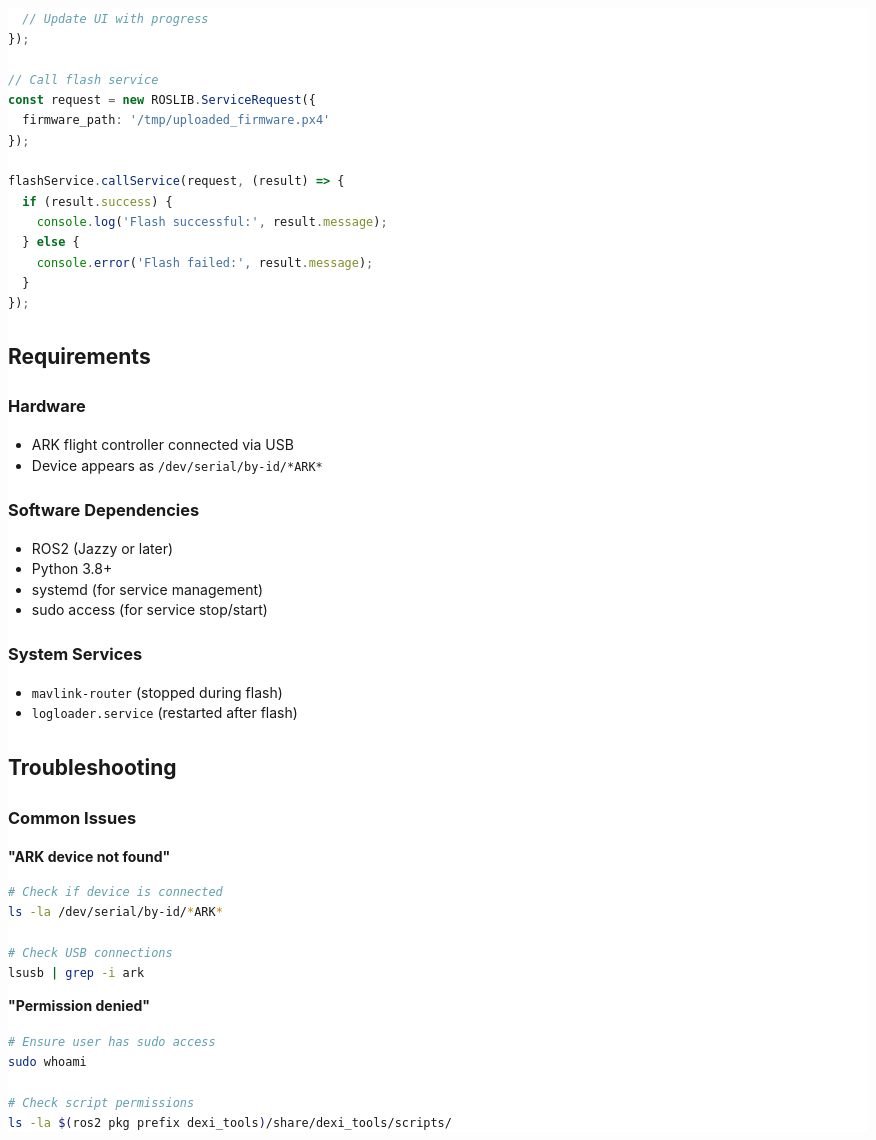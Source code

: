 ```typescript
  // Update UI with progress
});

// Call flash service
const request = new ROSLIB.ServiceRequest({
  firmware_path: '/tmp/uploaded_firmware.px4'
});

flashService.callService(request, (result) => {
  if (result.success) {
    console.log('Flash successful:', result.message);
  } else {
    console.error('Flash failed:', result.message);
  }
});
```

## Requirements

### Hardware
- ARK flight controller connected via USB
- Device appears as `/dev/serial/by-id/*ARK*`

### Software Dependencies
- ROS2 (Jazzy or later)
- Python 3.8+
- systemd (for service management)
- sudo access (for service stop/start)

### System Services
- `mavlink-router` (stopped during flash)
- `logloader.service` (restarted after flash)

## Troubleshooting

### Common Issues

**"ARK device not found"**
```bash
# Check if device is connected
ls -la /dev/serial/by-id/*ARK*

# Check USB connections
lsusb | grep -i ark
```

**"Permission denied"**
```bash
# Ensure user has sudo access
sudo whoami

# Check script permissions
ls -la $(ros2 pkg prefix dexi_tools)/share/dexi_tools/scripts/
```
